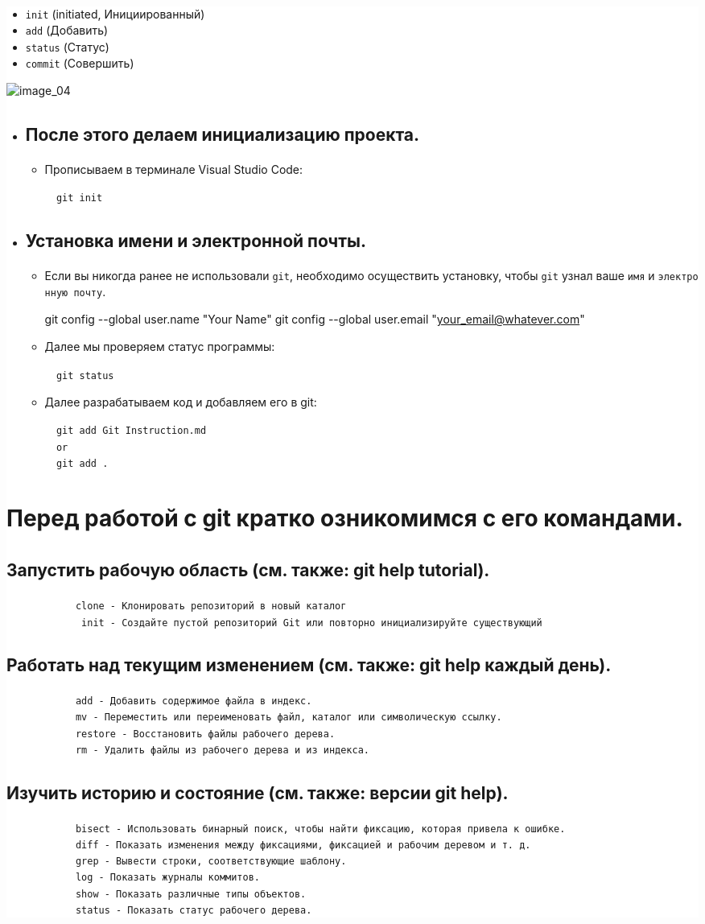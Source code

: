 * `init` (initiated, Инициированный)
* `add` (Добавить)
* `status` (Статус)  
* `commit` (Совершить)


![image_04](https://sun9-16.userapi.com/impg/ioswCtQP8A8XaVYISdKIs6-JnbmzW5dTSSPolA/q8yHDawWl8s.jpg?size=832x291&quality=95&sign=e0c4b1e8a46c3a5f8cba8108071cbd15&type=album)
* ## После этого делаем инициализацию проекта.          

    * Прописываем в терминале  Visual Studio Code:
                
            git init

*  ## Установка имени и электронной почты.
    * Если вы никогда ранее не использовали `git`, необходимо осуществить установку, чтобы `git` узнал ваше `имя` и `электронную почту`.
        

        git config --global user.name "Your Name"
        git config --global user.email "your_email@whatever.com" 

    * Далее мы проверяем статус программы:
            
            git status

    * Далее разрабатываем код и добавляем его в git:

            git add Git Instruction.md 
            or 
            git add .       



#  Перед работой с git кратко озникомимся с его командами. 
## Запустить рабочую область (см. также: git help tutorial).
                clone - Клонировать репозиторий в новый каталог
                 init - Создайте пустой репозиторий Git или повторно инициализируйте существующий                     
                        
## Работать над текущим изменением (см. также: git help каждый день).
                add - Добавить содержимое файла в индекс.
                mv - Переместить или переименовать файл, каталог или символическую ссылку.
                restore - Восстановить файлы рабочего дерева.
                rm - Удалить файлы из рабочего дерева и из индекса.
##  Изучить историю и состояние (см. также: версии git help).
                bisect - Использовать бинарный поиск, чтобы найти фиксацию, которая привела к ошибке.
                diff - Показать изменения между фиксациями, фиксацией и рабочим деревом и т. д.
                grep - Вывести строки, соответствующие шаблону.
                log - Показать журналы коммитов.
                show - Показать различные типы объектов.
                status - Показать статус рабочего дерева.
